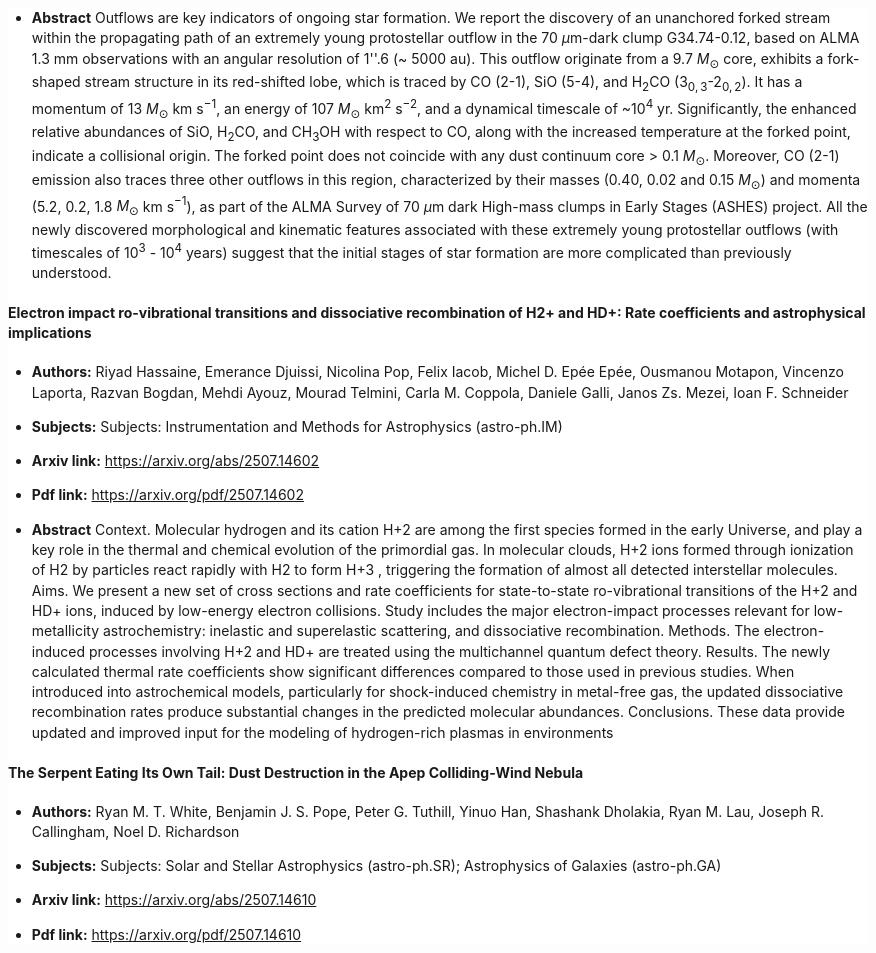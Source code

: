  - **Abstract**
 Outflows are key indicators of ongoing star formation. We report the discovery of an unanchored forked stream within the propagating path of an extremely young protostellar outflow in the 70 $\mu$m-dark clump G34.74-0.12, based on ALMA 1.3 mm observations with an angular resolution of 1''.6 (~ 5000 au). This outflow originate from a 9.7 $M_{\odot}$ core, exhibits a fork-shaped stream structure in its red-shifted lobe, which is traced by CO (2-1), SiO (5-4), and H$_2$CO (3$_{0,3}$-2$_{0,2}$). It has a momentum of 13 $M_{\odot}$ km s$^{-1}$, an energy of 107 $M_{\odot}$ km$^{2}$ s$^{-2}$, and a dynamical timescale of ~10$^{4}$ yr. Significantly, the enhanced relative abundances of SiO, H$_2$CO, and CH$_3$OH with respect to CO, along with the increased temperature at the forked point, indicate a collisional origin. The forked point does not coincide with any dust continuum core > 0.1 $M_{\odot}$. Moreover, CO (2-1) emission also traces three other outflows in this region, characterized by their masses (0.40, 0.02 and 0.15 $M_{\odot}$) and momenta (5.2, 0.2, 1.8 $M_{\odot}$ km s$^{-1}$), as part of the ALMA Survey of 70 $\mu$m dark High-mass clumps in Early Stages (ASHES) project. All the newly discovered morphological and kinematic features associated with these extremely young protostellar outflows (with timescales of 10$^3$ - 10$^4$ years) suggest that the initial stages of star formation are more complicated than previously understood.
#### Electron impact ro-vibrational transitions and dissociative recombination of H2+ and HD+: Rate coefficients and astrophysical implications
 - **Authors:** Riyad Hassaine, Emerance Djuissi, Nicolina Pop, Felix Iacob, Michel D. Epée Epée, Ousmanou Motapon, Vincenzo Laporta, Razvan Bogdan, Mehdi Ayouz, Mourad Telmini, Carla M. Coppola, Daniele Galli, Janos Zs. Mezei, Ioan F. Schneider
 - **Subjects:** Subjects:
Instrumentation and Methods for Astrophysics (astro-ph.IM)
 - **Arxiv link:** https://arxiv.org/abs/2507.14602

 - **Pdf link:** https://arxiv.org/pdf/2507.14602

 - **Abstract**
 Context. Molecular hydrogen and its cation H+2 are among the first species formed in the early Universe, and play a key role in the thermal and chemical evolution of the primordial gas. In molecular clouds, H+2 ions formed through ionization of H2 by particles react rapidly with H2 to form H+3 , triggering the formation of almost all detected interstellar molecules. Aims. We present a new set of cross sections and rate coefficients for state-to-state ro-vibrational transitions of the H+2 and HD+ ions, induced by low-energy electron collisions. Study includes the major electron-impact processes relevant for low-metallicity astrochemistry: inelastic and superelastic scattering, and dissociative recombination. Methods. The electron-induced processes involving H+2 and HD+ are treated using the multichannel quantum defect theory. Results. The newly calculated thermal rate coefficients show significant differences compared to those used in previous studies. When introduced into astrochemical models, particularly for shock-induced chemistry in metal-free gas, the updated dissociative recombination rates produce substantial changes in the predicted molecular abundances. Conclusions. These data provide updated and improved input for the modeling of hydrogen-rich plasmas in environments
#### The Serpent Eating Its Own Tail: Dust Destruction in the Apep Colliding-Wind Nebula
 - **Authors:** Ryan M. T. White, Benjamin J. S. Pope, Peter G. Tuthill, Yinuo Han, Shashank Dholakia, Ryan M. Lau, Joseph R. Callingham, Noel D. Richardson
 - **Subjects:** Subjects:
Solar and Stellar Astrophysics (astro-ph.SR); Astrophysics of Galaxies (astro-ph.GA)
 - **Arxiv link:** https://arxiv.org/abs/2507.14610

 - **Pdf link:** https://arxiv.org/pdf/2507.14610
